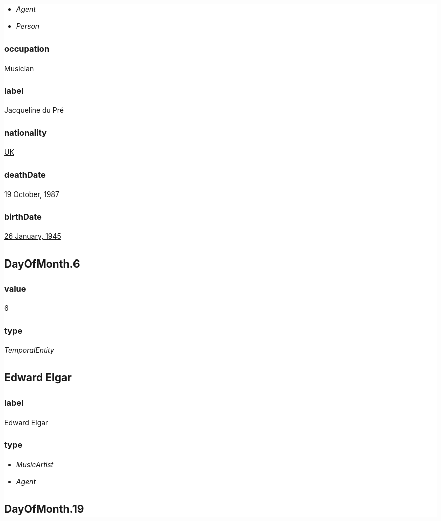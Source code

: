  - *Agent*

 - *Person*

### occupation


[Musician](#Musician)

### label


Jacqueline du Pré

### nationality


[UK](#UK)

### deathDate


[19 October, 1987](#19-October-1987)

### birthDate


[26 January, 1945](#26-January-1945)

## DayOfMonth.6

### value


6

### type


*TemporalEntity*

## Edward Elgar

### label


Edward Elgar

### type

 - *MusicArtist*

 - *Agent*

## DayOfMonth.19

